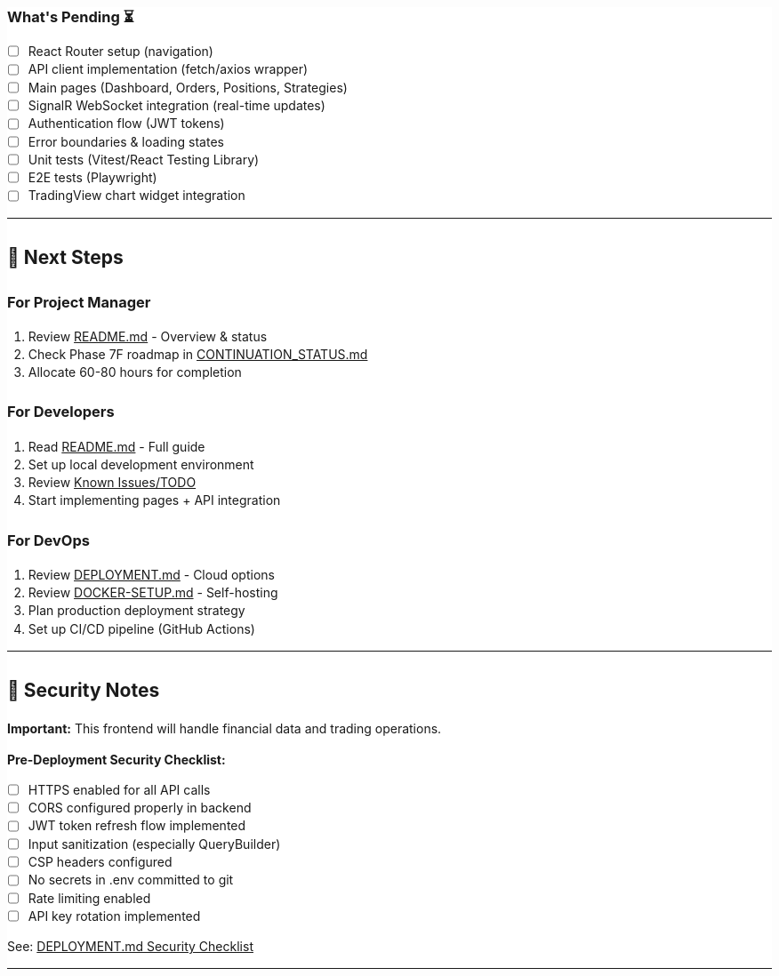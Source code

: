 ### What's Pending ⏳

- [ ] React Router setup (navigation)
- [ ] API client implementation (fetch/axios wrapper)
- [ ] Main pages (Dashboard, Orders, Positions, Strategies)
- [ ] SignalR WebSocket integration (real-time updates)
- [ ] Authentication flow (JWT tokens)
- [ ] Error boundaries & loading states
- [ ] Unit tests (Vitest/React Testing Library)
- [ ] E2E tests (Playwright)
- [ ] TradingView chart widget integration

---

## 🎯 Next Steps

### For Project Manager
1. Review [README.md](./algotrendy_browser_figma/README.md) - Overview & status
2. Check Phase 7F roadmap in [CONTINUATION_STATUS.md](/root/AlgoTrendy_v2.6/ai_context/CONTINUATION_STATUS.md)
3. Allocate 60-80 hours for completion

### For Developers
1. Read [README.md](./algotrendy_browser_figma/README.md) - Full guide
2. Set up local development environment
3. Review [Known Issues/TODO](./algotrendy_browser_figma/README.md#known-issues--todo)
4. Start implementing pages + API integration

### For DevOps
1. Review [DEPLOYMENT.md](./algotrendy_browser_figma/src/DEPLOYMENT.md) - Cloud options
2. Review [DOCKER-SETUP.md](./algotrendy_browser_figma/src/DOCKER-SETUP.md) - Self-hosting
3. Plan production deployment strategy
4. Set up CI/CD pipeline (GitHub Actions)

---

## 🔐 Security Notes

**Important:** This frontend will handle financial data and trading operations.

**Pre-Deployment Security Checklist:**
- [ ] HTTPS enabled for all API calls
- [ ] CORS configured properly in backend
- [ ] JWT token refresh flow implemented
- [ ] Input sanitization (especially QueryBuilder)
- [ ] CSP headers configured
- [ ] No secrets in .env committed to git
- [ ] Rate limiting enabled
- [ ] API key rotation implemented

See: [DEPLOYMENT.md Security Checklist](./algotrendy_browser_figma/src/DEPLOYMENT.md#security-checklist)

---